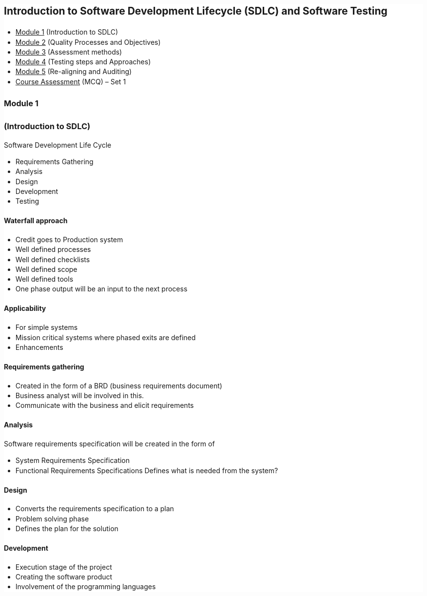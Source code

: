 ##  Introduction to Software Development Lifecycle (SDLC) and Software Testing

* [Module 1](#module-1) (Introduction to SDLC)
* [Module 2](#module-2) (Quality Processes and Objectives)
* [Module 3](#module-3) (Assessment methods)
* [Module 4](#module-4) (Testing steps and Approaches)
* [Module 5](#module-5) (Re-aligning and Auditing)
* [Course Assessment](#course-assessment) (MCQ) – Set 1
 
### Module 1
### (Introduction to SDLC)
Software Development Life Cycle
* Requirements Gathering
* Analysis
* Design
* Development
* Testing

#### Waterfall approach
- Credit goes to Production system
- Well defined processes
- Well defined checklists
- Well defined scope
- Well defined tools
- One phase output will be an input to the next process
 
#### Applicability
- For simple systems
- Mission critical systems where phased exits are defined
- Enhancements
 
#### Requirements gathering
- Created in the form of a BRD (business requirements document)
- Business analyst will be involved in this.
- Communicate with the business and elicit requirements
 
#### Analysis
Software requirements specification will be created in the form of
* System Requirements Specification
* Functional Requirements Specifications Defines what is needed from the system?

#### Design
- Converts the requirements specification to a plan 
- Problem solving phase
- Defines the plan for the solution

####  Development
- Execution stage of the project
- Creating the software product
- Involvement of the programming languages
